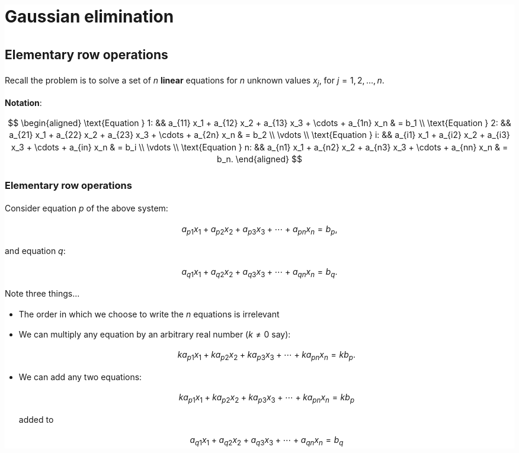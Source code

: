 # Gaussian elimination

## Elementary row operations

Recall the problem is to solve a set of $n$ **linear** equations for $n$ unknown values $x_j$, for $j=1, 2, \ldots, n$.

**Notation**:

$$
\begin{aligned}
\text{Equation } 1: && a_{11} x_1 + a_{12} x_2 + a_{13} x_3 + \cdots + a_{1n} x_n & = b_1 \\
\text{Equation } 2: && a_{21} x_1 + a_{22} x_2 + a_{23} x_3 + \cdots + a_{2n} x_n & = b_2 \\
\vdots \\
\text{Equation } i: && a_{i1} x_1 + a_{i2} x_2 + a_{i3} x_3 + \cdots + a_{in} x_n & = b_i \\
\vdots \\
\text{Equation } n: && a_{n1} x_1 + a_{n2} x_2 + a_{n3} x_3 + \cdots + a_{nn} x_n & = b_n.
\end{aligned}
$$

### Elementary row operations

Consider equation $p$ of the above system:

$$
a_{p1} x_1 + a_{p2} x_2 + a_{p3} x_3 + \cdots + a_{pn} x_n = b_p,
$$

and equation $q$:

$$
a_{q1} x_1 + a_{q2} x_2 + a_{q3} x_3 + \cdots + a_{qn} x_n = b_q.
$$

Note three things...

-   The order in which we choose to write the $n$ equations is irrelevant

-   We can multiply any equation by an arbitrary real number ($k \neq 0$ say):

    $$
    k a_{p1} x_1 + k a_{p2} x_2 + k a_{p3} x_3 + \cdots + k a_{pn} x_n = k b_p.
    $$

-   We can add any two equations:

    $$
    k a_{p1} x_1 + k a_{p2} x_2 + k a_{p3} x_3 + \cdots + k a_{pn} x_n = k b_p
    $$

	added to

	$$
    a_{q1} x_1 + a_{q2} x_2 + a_{q3} x_3 + \cdots + a_{qn} x_n = b_q
    $$
